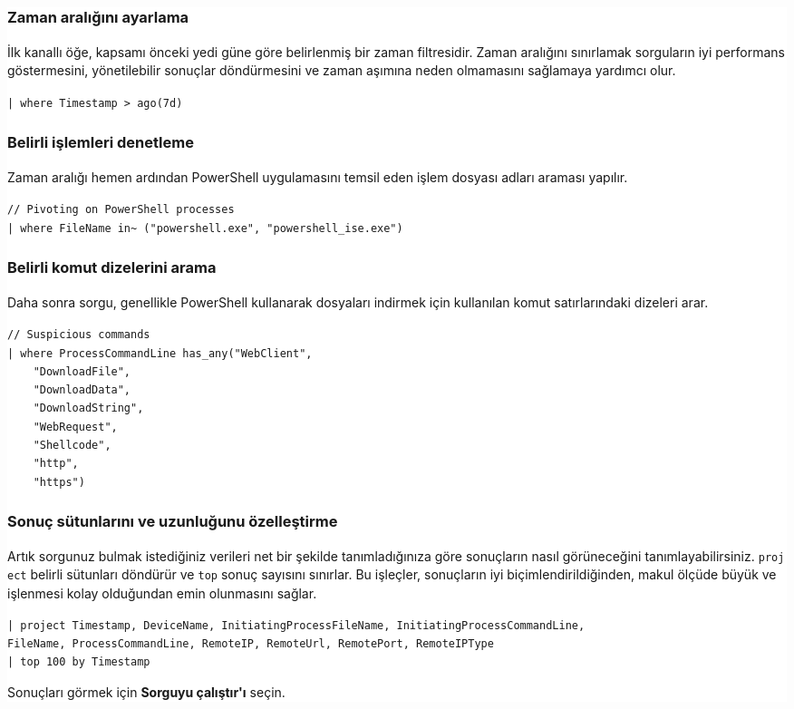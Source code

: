 ### <a name="set-the-time-range"></a>Zaman aralığını ayarlama

İlk kanallı öğe, kapsamı önceki yedi güne göre belirlenmiş bir zaman filtresidir. Zaman aralığını sınırlamak sorguların iyi performans göstermesini, yönetilebilir sonuçlar döndürmesini ve zaman aşımına neden olmamasını sağlamaya yardımcı olur.

```kusto
| where Timestamp > ago(7d)
```

### <a name="check-specific-processes"></a>Belirli işlemleri denetleme

Zaman aralığı hemen ardından PowerShell uygulamasını temsil eden işlem dosyası adları araması yapılır.

```kusto
// Pivoting on PowerShell processes
| where FileName in~ ("powershell.exe", "powershell_ise.exe")
```

### <a name="search-for-specific-command-strings"></a>Belirli komut dizelerini arama

Daha sonra sorgu, genellikle PowerShell kullanarak dosyaları indirmek için kullanılan komut satırlarındaki dizeleri arar.

```kusto
// Suspicious commands
| where ProcessCommandLine has_any("WebClient",
    "DownloadFile",
    "DownloadData",
    "DownloadString",
    "WebRequest",
    "Shellcode",
    "http",
    "https")
```

### <a name="customize-result-columns-and-length"></a>Sonuç sütunlarını ve uzunluğunu özelleştirme 

Artık sorgunuz bulmak istediğiniz verileri net bir şekilde tanımladığınıza göre sonuçların nasıl görüneceğini tanımlayabilirsiniz. `project` belirli sütunları döndürür ve `top` sonuç sayısını sınırlar. Bu işleçler, sonuçların iyi biçimlendirildiğinden, makul ölçüde büyük ve işlenmesi kolay olduğundan emin olunmasını sağlar.

```kusto
| project Timestamp, DeviceName, InitiatingProcessFileName, InitiatingProcessCommandLine, 
FileName, ProcessCommandLine, RemoteIP, RemoteUrl, RemotePort, RemoteIPType
| top 100 by Timestamp
```

Sonuçları görmek için **Sorguyu çalıştır'ı** seçin.

